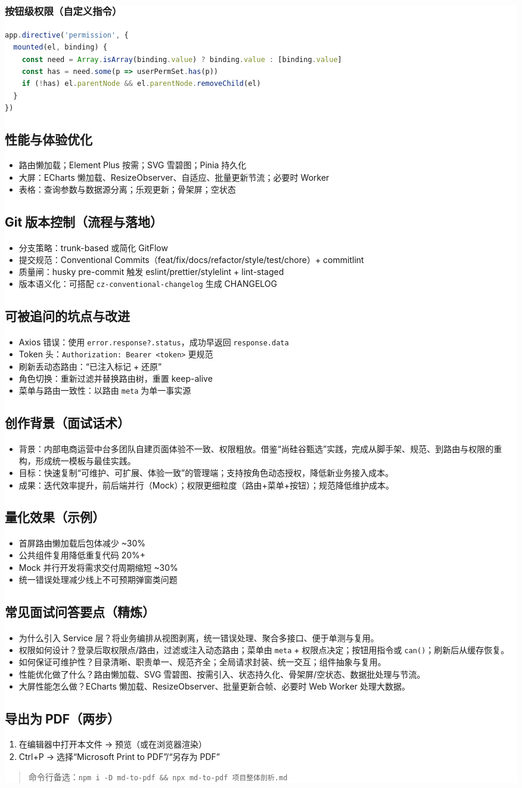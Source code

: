 ### 按钮级权限（自定义指令）
```js
app.directive('permission', {
  mounted(el, binding) {
    const need = Array.isArray(binding.value) ? binding.value : [binding.value]
    const has = need.some(p => userPermSet.has(p))
    if (!has) el.parentNode && el.parentNode.removeChild(el)
  }
})
```

## 性能与体验优化
- 路由懒加载；Element Plus 按需；SVG 雪碧图；Pinia 持久化
- 大屏：ECharts 懒加载、ResizeObserver、自适应、批量更新节流；必要时 Worker
- 表格：查询参数与数据源分离；乐观更新；骨架屏；空状态

## Git 版本控制（流程与落地）
- 分支策略：trunk-based 或简化 GitFlow
- 提交规范：Conventional Commits（feat/fix/docs/refactor/style/test/chore）+ commitlint
- 质量闸：husky pre-commit 触发 eslint/prettier/stylelint + lint-staged
- 版本语义化：可搭配 `cz-conventional-changelog` 生成 CHANGELOG

## 可被追问的坑点与改进
- Axios 错误：使用 `error.response?.status`，成功早返回 `response.data`
- Token 头：`Authorization: Bearer <token>` 更规范
- 刷新丢动态路由：“已注入标记 + 还原”
- 角色切换：重新过滤并替换路由树，重置 keep-alive
- 菜单与路由一致性：以路由 `meta` 为单一事实源

## 创作背景（面试话术）
- 背景：内部电商运营中台多团队自建页面体验不一致、权限粗放。借鉴“尚硅谷甄选”实践，完成从脚手架、规范、到路由与权限的重构，形成统一模板与最佳实践。
- 目标：快速复制“可维护、可扩展、体验一致”的管理端；支持按角色动态授权，降低新业务接入成本。
- 成果：迭代效率提升，前后端并行（Mock）；权限更细粒度（路由+菜单+按钮）；规范降低维护成本。

## 量化效果（示例）
- 首屏路由懒加载后包体减少 ~30%
- 公共组件复用降低重复代码 20%+
- Mock 并行开发将需求交付周期缩短 ~30%
- 统一错误处理减少线上不可预期弹窗类问题

## 常见面试问答要点（精炼）
- 为什么引入 Service 层？将业务编排从视图剥离，统一错误处理、聚合多接口、便于单测与复用。
- 权限如何设计？登录后取权限点/路由，过滤或注入动态路由；菜单由 `meta` + 权限点决定；按钮用指令或 `can()`；刷新后从缓存恢复。
- 如何保证可维护性？目录清晰、职责单一、规范齐全；全局请求封装、统一交互；组件抽象与复用。
- 性能优化做了什么？路由懒加载、SVG 雪碧图、按需引入、状态持久化、骨架屏/空状态、数据批处理与节流。
- 大屏性能怎么做？ECharts 懒加载、ResizeObserver、批量更新合帧、必要时 Web Worker 处理大数据。

## 导出为 PDF（两步）
1) 在编辑器中打开本文件 → 预览（或在浏览器渲染）
2) Ctrl+P → 选择“Microsoft Print to PDF”/“另存为 PDF”

> 命令行备选：`npm i -D md-to-pdf && npx md-to-pdf 项目整体剖析.md`
